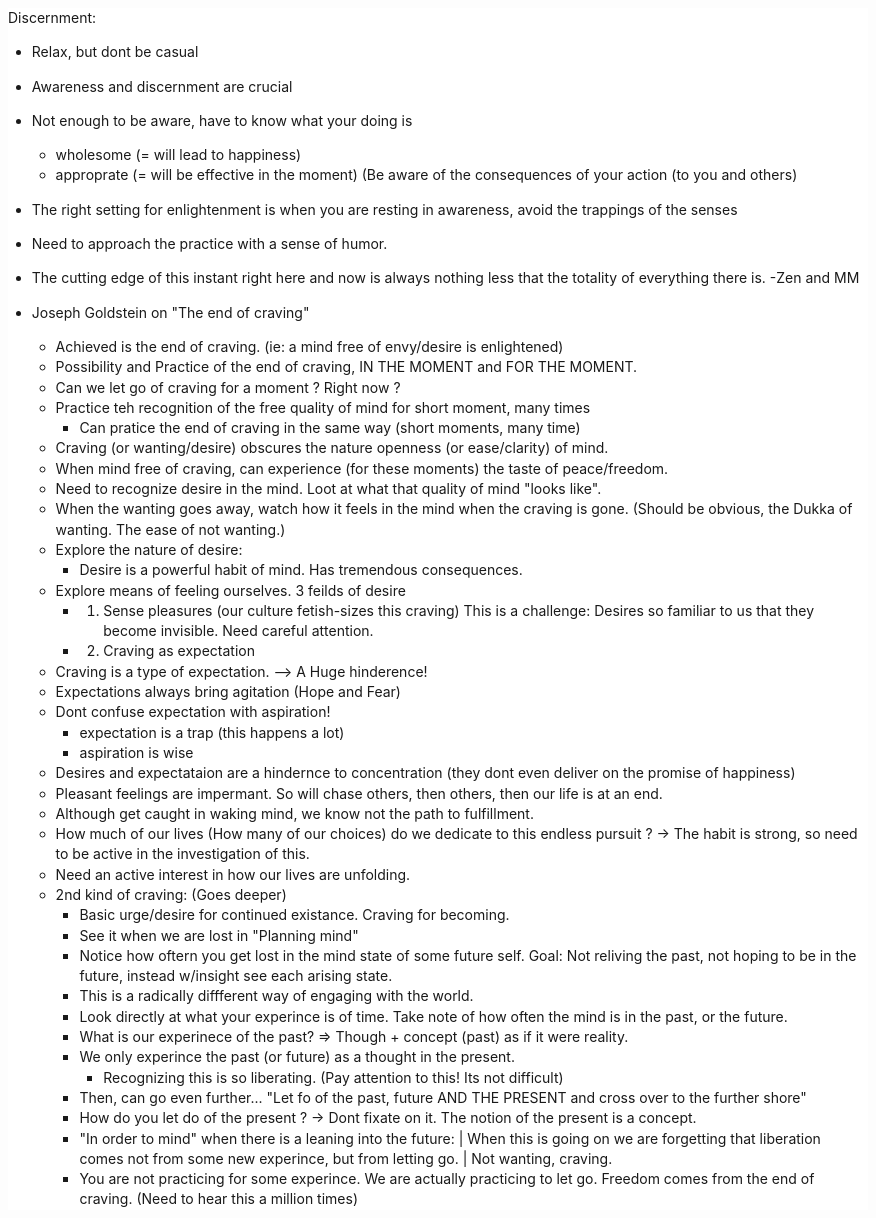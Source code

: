 Discernment: 
  - Relax, but dont be casual
  - Awareness and discernment are crucial
  - Not enough to be aware, have to know what your doing is 
     - wholesome (= will lead to happiness) 
     - approprate (= will be effective in the moment) 
         (Be aware of the consequences of your action (to you and others)
  - The right setting for enlightenment is when you are resting in awareness, avoid the trappings of the senses 
  - Need to approach the practice with a sense of humor.

- The cutting edge of this instant right here and now is always nothing less that the totality of everything there is. -Zen and MM

- Joseph Goldstein on "The end of craving"
  - Achieved is the end of craving. (ie: a mind free of envy/desire is enlightened)
  - Possibility and Practice of the end of craving, IN THE MOMENT and FOR THE MOMENT.
  - Can we let go of craving for a moment ? Right now ?
  - Practice teh recognition of the free quality of mind for short moment, many times
     - Can pratice the end of craving in the same way (short moments, many time) 
  - Craving (or wanting/desire) obscures the nature openness (or ease/clarity) of mind. 
  - When mind free of craving, can experience (for these moments) the taste of peace/freedom.
  - Need to recognize desire in the mind. Loot at what that quality of mind "looks like". 
  - When the wanting goes away, watch how it feels in the mind when the craving is gone. (Should be obvious, the Dukka of wanting. The ease of not wanting.)  
  - Explore the nature of desire:
    - Desire is a powerful habit of mind. Has tremendous consequences. 
  - Explore means of feeling ourselves. 3 feilds of desire
    - 1) Sense pleasures (our culture fetish-sizes this craving) 
          This is a challenge: Desires so familiar to us that they become invisible. Need careful attention. 
    - 2) Craving as expectation
  - Craving is a type of expectation.  --> A Huge hinderence!
  - Expectations always bring agitation (Hope and Fear) 
  - Dont confuse expectation with aspiration! 
     - expectation is a trap (this happens a lot) 
     - aspiration is wise
  - Desires and expectataion are a hindernce to concentration
     (they dont even deliver on the promise of happiness)
  - Pleasant feelings are impermant. So will chase others, then others, then our life is at an end.
  - Although get caught in waking mind, we know not the path to fulfillment. 
  - How much of our lives (How many of our choices) do we dedicate to this endless pursuit ?
     -> The habit is strong, so need to be active in the investigation of this.
  - Need an active interest in how our lives are unfolding.
  - 2nd kind of craving: (Goes deeper) 
    - Basic urge/desire for continued existance. Craving for becoming. 
    - See it when we are lost in "Planning mind"
    - Notice how oftern you get lost in the mind state of some future self. 
    Goal: Not reliving the past, not hoping to be in the future, instead w/insight see each arising state.
    - This is a radically diffferent way of engaging with the world.
    - Look directly at what your experince is of time. Take note of how often the mind is in the past, or the future.
    - What is our experinece of the past? => Though + concept (past) as if it were reality.
    - We only experince the past (or future) as a thought in the present.
        - Recognizing this is so liberating. (Pay attention to this! Its not difficult)
    - Then, can go even further... "Let fo of the past, future AND THE PRESENT and cross over to the further shore"
    - How do you let do of the present ? -> Dont fixate on it. The notion of the present is a concept.
    - "In order to mind" when there is a leaning into the future:
      	| When this is going on we are forgetting that liberation comes not from some new experince, but from letting go.
	| Not wanting, craving.
    - You are not practicing for some experince. We are actually practicing to let go. Freedom comes from the end of craving. (Need to hear this a million times)